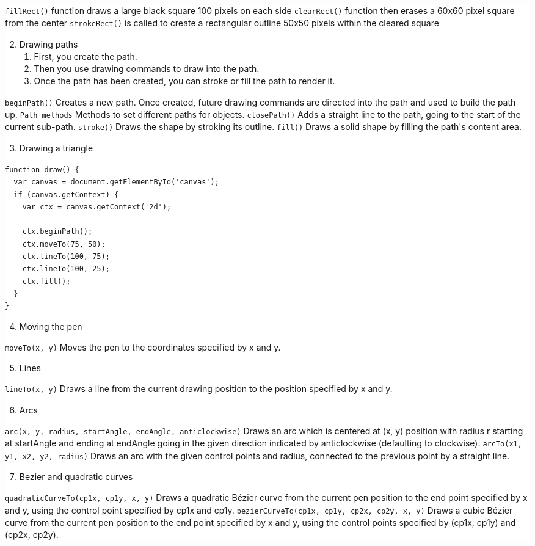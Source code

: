`fillRect()` function draws a large black square 100 pixels on each side
`clearRect()` function then erases a 60x60 pixel square from the center
`strokeRect()` is called to create a rectangular outline 50x50 pixels within the cleared square

2. Drawing paths
   1. First, you create the path.
   2. Then you use drawing commands to draw into the path.
   3. Once the path has been created, you can stroke or fill the path to render it.

`beginPath()` Creates a new path. Once created, future drawing commands are directed into the path and used to build the path up.
`Path methods` Methods to set different paths for objects.
`closePath()` Adds a straight line to the path, going to the start of the current sub-path.
`stroke()` Draws the shape by stroking its outline.
`fill()` Draws a solid shape by filling the path's content area.

3. Drawing a triangle

```
function draw() {
  var canvas = document.getElementById('canvas');
  if (canvas.getContext) {
    var ctx = canvas.getContext('2d');

    ctx.beginPath();
    ctx.moveTo(75, 50);
    ctx.lineTo(100, 75);
    ctx.lineTo(100, 25);
    ctx.fill();
  }
}
```

4. Moving the pen

`moveTo(x, y)` Moves the pen to the coordinates specified by x and y.

5. Lines

`lineTo(x, y)` Draws a line from the current drawing position to the position specified by x and y.

6. Arcs

`arc(x, y, radius, startAngle, endAngle, anticlockwise)`
Draws an arc which is centered at (x, y) position with radius r starting at startAngle and ending at endAngle going in the given direction indicated by anticlockwise (defaulting to clockwise).
`arcTo(x1, y1, x2, y2, radius)`
Draws an arc with the given control points and radius, connected to the previous point by a straight line.

7. Bezier and quadratic curves

`quadraticCurveTo(cp1x, cp1y, x, y)`
Draws a quadratic Bézier curve from the current pen position to the end point specified by x and y, using the control point specified by cp1x and cp1y.
`bezierCurveTo(cp1x, cp1y, cp2x, cp2y, x, y)`
Draws a cubic Bézier curve from the current pen position to the end point specified by x and y, using the control points specified by (cp1x, cp1y) and (cp2x, cp2y).
